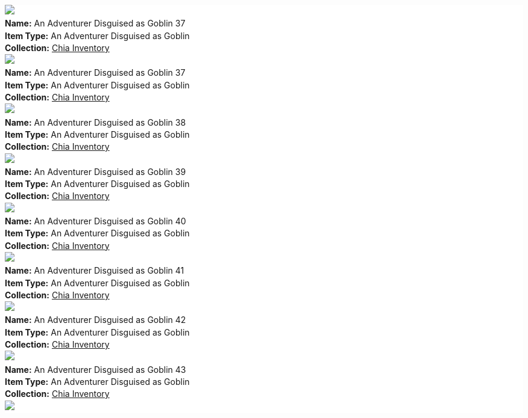 <div class="item_thumbnail">
<img loading="lazy" src="https://sgioylll3mjer4obews2zjzcusvkpczm3foz5xwczexw2bzfcdvq.arweave.net/kZDsLWvbEkjxwSWlrKcipKqniyzZXZ7ewskvbQclEOs"><br/>
<div><strong>Name:</strong> An Adventurer Disguised as Goblin 37</div>
<div><strong>Item Type:</strong> An Adventurer Disguised as Goblin</div>
<div><strong>Collection:</strong> <a href="https://www.spacescan.io/xch/nft/collection/col16fpva26fhdjp2echs3cr7c30gzl7qe67hu9grtsjcqldz354asjsyzp6wx">Chia Inventory</a></div>
</div>
<div class="item_thumbnail">
<img loading="lazy" src="https://sgioylll3mjer4obews2zjzcusvkpczm3foz5xwczexw2bzfcdvq.arweave.net/kZDsLWvbEkjxwSWlrKcipKqniyzZXZ7ewskvbQclEOs"><br/>
<div><strong>Name:</strong> An Adventurer Disguised as Goblin 37</div>
<div><strong>Item Type:</strong> An Adventurer Disguised as Goblin</div>
<div><strong>Collection:</strong> <a href="https://www.spacescan.io/xch/nft/collection/col16fpva26fhdjp2echs3cr7c30gzl7qe67hu9grtsjcqldz354asjsyzp6wx">Chia Inventory</a></div>
</div>
<div class="item_thumbnail">
<img loading="lazy" src="https://4wbanhdshq6uh2vybos2q2zb2tsppvbttf3sz26fnxulpskvrq.arweave.net/5YIGnHI8PUPquAulqGsh1O_T31DOZdyzrxW3ot8lVjM"><br/>
<div><strong>Name:</strong> An Adventurer Disguised as Goblin 38</div>
<div><strong>Item Type:</strong> An Adventurer Disguised as Goblin</div>
<div><strong>Collection:</strong> <a href="https://www.spacescan.io/xch/nft/collection/col16fpva26fhdjp2echs3cr7c30gzl7qe67hu9grtsjcqldz354asjsyzp6wx">Chia Inventory</a></div>
</div>
<div class="item_thumbnail">
<img loading="lazy" src="https://tyxjsgnzk5qjejqchleapqvfvlsvde5z26qtbrl535ug5gqg.arweave.net/ni6ZGblXYJI-mAjrIB8KlquVRk7nXoTD_Ffd9obpoGg"><br/>
<div><strong>Name:</strong> An Adventurer Disguised as Goblin 39</div>
<div><strong>Item Type:</strong> An Adventurer Disguised as Goblin</div>
<div><strong>Collection:</strong> <a href="https://www.spacescan.io/xch/nft/collection/col16fpva26fhdjp2echs3cr7c30gzl7qe67hu9grtsjcqldz354asjsyzp6wx">Chia Inventory</a></div>
</div>
<div class="item_thumbnail">
<img loading="lazy" src="https://uwvyrwgi4pjp54f7yfmjmrrsmwrqdlyhv4o73ktnnuhkuyoh.arweave.net/pauI2Mjj0v7wv8FYlkYy-ZaMBrwe-vHf2qbW0OqmHHM"><br/>
<div><strong>Name:</strong> An Adventurer Disguised as Goblin 40</div>
<div><strong>Item Type:</strong> An Adventurer Disguised as Goblin</div>
<div><strong>Collection:</strong> <a href="https://www.spacescan.io/xch/nft/collection/col16fpva26fhdjp2echs3cr7c30gzl7qe67hu9grtsjcqldz354asjsyzp6wx">Chia Inventory</a></div>
</div>
<div class="item_thumbnail">
<img loading="lazy" src="https://em24ltehvnvy4kiw3qbljorstx3oilispecujorxsk43vphyee.arweave.net/IzXFzIe_ra44pFtwCtLoynfbkLRJ5BUS6N5K5urz4IY"><br/>
<div><strong>Name:</strong> An Adventurer Disguised as Goblin 41</div>
<div><strong>Item Type:</strong> An Adventurer Disguised as Goblin</div>
<div><strong>Collection:</strong> <a href="https://www.spacescan.io/xch/nft/collection/col16fpva26fhdjp2echs3cr7c30gzl7qe67hu9grtsjcqldz354asjsyzp6wx">Chia Inventory</a></div>
</div>
<div class="item_thumbnail">
<img loading="lazy" src="https://skcaqo4jibuzexhxpmk3akjls26zn3gepexwni2abafgn2h2um.arweave.net/koQIO4lAaZJc93sVsCkrlr2W7MR5L2ajQA-gKZuj6o8"><br/>
<div><strong>Name:</strong> An Adventurer Disguised as Goblin 42</div>
<div><strong>Item Type:</strong> An Adventurer Disguised as Goblin</div>
<div><strong>Collection:</strong> <a href="https://www.spacescan.io/xch/nft/collection/col16fpva26fhdjp2echs3cr7c30gzl7qe67hu9grtsjcqldz354asjsyzp6wx">Chia Inventory</a></div>
</div>
<div class="item_thumbnail">
<img loading="lazy" src="https://r22pusqlf5etjxs24ez6xmohpzt2eqpzptkbidd2bgtjwjvh.arweave.net/jrT6_SgsvSTTeWuEz67HHfmeiQfl81BQMegmmmya-nY"><br/>
<div><strong>Name:</strong> An Adventurer Disguised as Goblin 43</div>
<div><strong>Item Type:</strong> An Adventurer Disguised as Goblin</div>
<div><strong>Collection:</strong> <a href="https://www.spacescan.io/xch/nft/collection/col16fpva26fhdjp2echs3cr7c30gzl7qe67hu9grtsjcqldz354asjsyzp6wx">Chia Inventory</a></div>
</div>
<div class="item_thumbnail">
<img loading="lazy" src="https://r22pusqlf5etjxs24ez6xmohpzt2eqpzptkbidd2bgtjwjvh.arweave.net/jrT6_SgsvSTTeWuEz67HHfmeiQfl81BQMegmmmya-nY"><br/>